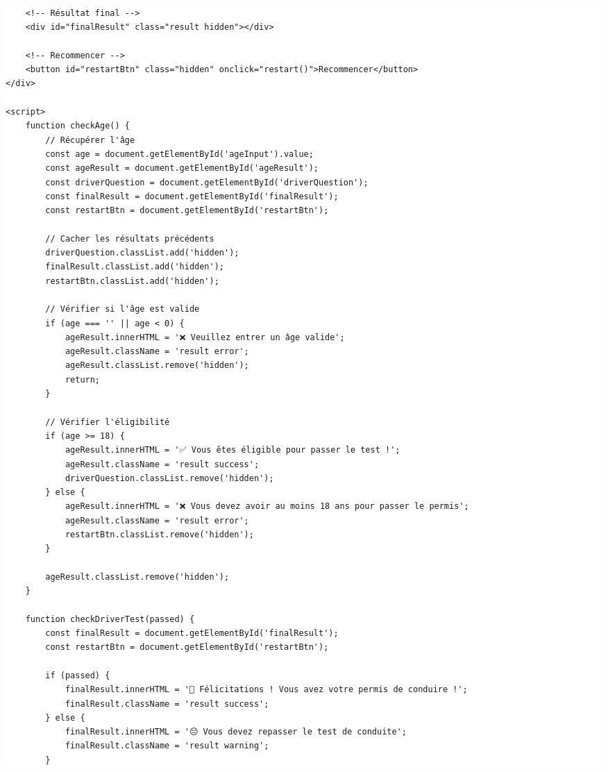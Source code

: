         <!-- Résultat final -->
        <div id="finalResult" class="result hidden"></div>
        
        <!-- Recommencer -->
        <button id="restartBtn" class="hidden" onclick="restart()">Recommencer</button>
    </div>

    <script>
        function checkAge() {
            // Récupérer l'âge
            const age = document.getElementById('ageInput').value;
            const ageResult = document.getElementById('ageResult');
            const driverQuestion = document.getElementById('driverQuestion');
            const finalResult = document.getElementById('finalResult');
            const restartBtn = document.getElementById('restartBtn');
            
            // Cacher les résultats précédents
            driverQuestion.classList.add('hidden');
            finalResult.classList.add('hidden');
            restartBtn.classList.add('hidden');
            
            // Vérifier si l'âge est valide
            if (age === '' || age < 0) {
                ageResult.innerHTML = '❌ Veuillez entrer un âge valide';
                ageResult.className = 'result error';
                ageResult.classList.remove('hidden');
                return;
            }
            
            // Vérifier l'éligibilité
            if (age >= 18) {
                ageResult.innerHTML = '✅ Vous êtes éligible pour passer le test !';
                ageResult.className = 'result success';
                driverQuestion.classList.remove('hidden');
            } else {
                ageResult.innerHTML = '❌ Vous devez avoir au moins 18 ans pour passer le permis';
                ageResult.className = 'result error';
                restartBtn.classList.remove('hidden');
            }
            
            ageResult.classList.remove('hidden');
        }
        
        function checkDriverTest(passed) {
            const finalResult = document.getElementById('finalResult');
            const restartBtn = document.getElementById('restartBtn');
            
            if (passed) {
                finalResult.innerHTML = '🎉 Félicitations ! Vous avez votre permis de conduire !';
                finalResult.className = 'result success';
            } else {
                finalResult.innerHTML = '😔 Vous devez repasser le test de conduite';
                finalResult.className = 'result warning';
            }
            